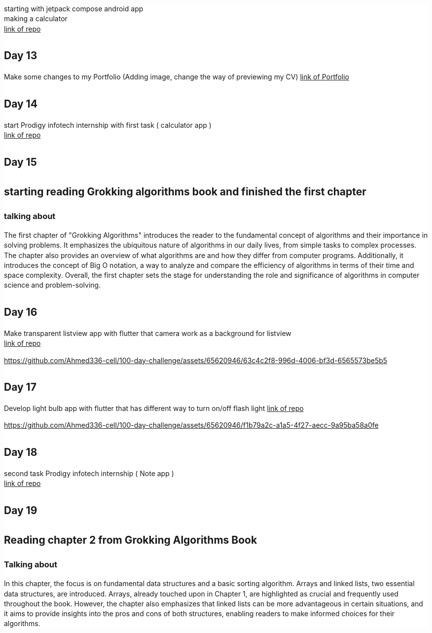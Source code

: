   starting with jetpack compose android app <br> making a calculator
  <br>
     <a href="https://github.com/Ahmed336-cell/100-day-challenge/tree/main/Calculator%20App/Calculator" target="_blank">link of repo</a>
   ## Day 13
   Make some changes to my Portfolio (Adding image, change the way of previewing my CV)
     <a href="https://ahmed336-cell.github.io/ahmedmaherelmo.github.io/" target="_blank">link of Portfolio</a> <br>

  ## Day 14
  start Prodigy infotech internship with first task ( calculator app ) <br>
       <a href="https://github.com/Ahmed336-cell/PRODIGY_AD_01" target="_blank">link of repo</a> <br>
## Day 15
<h2>starting reading Grokking algorithms book and finished the first chapter</h2>
<h3>talking about</h3>
The first chapter of "Grokking Algorithms" introduces the reader to the fundamental concept of algorithms and their importance in solving problems. It emphasizes the ubiquitous nature of algorithms in our daily lives, from simple tasks to complex processes. The chapter also provides an overview of what algorithms are and how they differ from computer programs. Additionally, it introduces the concept of Big O notation, a way to analyze and compare the efficiency of algorithms in terms of their time and space complexity. Overall, the first chapter sets the stage for understanding the role and significance of algorithms in computer science and problem-solving.

## Day 16
Make transparent listview app with flutter that camera work as a background for listview <br>
 <a href="https://github.com/Ahmed336-cell/100-day-challenge/tree/main/trasnparent_listview" target="_blank">link of repo</a> <br>



https://github.com/Ahmed336-cell/100-day-challenge/assets/65620946/63c4c2f8-996d-4006-bf3d-6565573be5b5


## Day 17
Develop light bulb app with flutter that has different way to turn on/off flash light 
<a href="https://github.com/Ahmed336-cell/100-day-challenge/tree/main/flash_bulb" target="_blank">link of repo</a> <br>

https://github.com/Ahmed336-cell/100-day-challenge/assets/65620946/f1b79a2c-a1a5-4f27-aecc-9a95ba58a0fe

## Day 18
 second task Prodigy infotech internship ( Note app ) <br>
       <a href="https://github.com/Ahmed336-cell/PRODIGY_AD_02" target="_blank">link of repo</a> <br>
 
## Day 19
<h2>Reading chapter 2 from Grokking Algorithms Book</h2>
<h3>Talking about</h3>
In this chapter, the focus is on fundamental data structures and a basic sorting algorithm. Arrays and linked lists, two essential data structures, are introduced. Arrays, already touched upon in Chapter 1, are highlighted as crucial and frequently used throughout the book. However, the chapter also emphasizes that linked lists can be more advantageous in certain situations, and it aims to provide insights into the pros and cons of both structures, enabling readers to make informed choices for their algorithms.
<br>